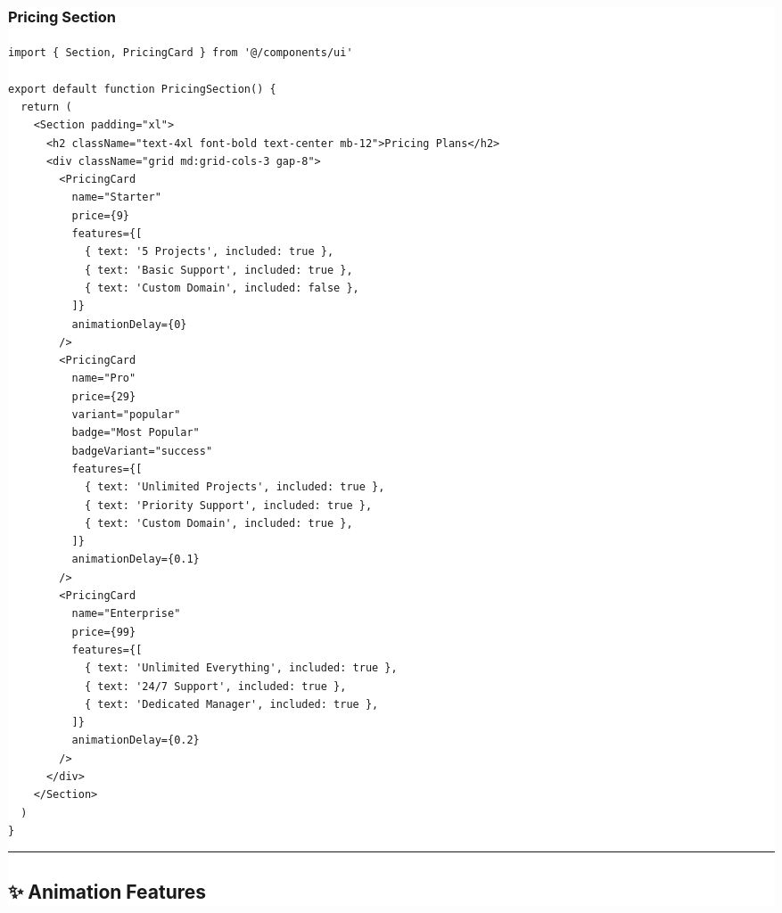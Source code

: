 ### Pricing Section

```tsx
import { Section, PricingCard } from '@/components/ui'

export default function PricingSection() {
  return (
    <Section padding="xl">
      <h2 className="text-4xl font-bold text-center mb-12">Pricing Plans</h2>
      <div className="grid md:grid-cols-3 gap-8">
        <PricingCard
          name="Starter"
          price={9}
          features={[
            { text: '5 Projects', included: true },
            { text: 'Basic Support', included: true },
            { text: 'Custom Domain', included: false },
          ]}
          animationDelay={0}
        />
        <PricingCard
          name="Pro"
          price={29}
          variant="popular"
          badge="Most Popular"
          badgeVariant="success"
          features={[
            { text: 'Unlimited Projects', included: true },
            { text: 'Priority Support', included: true },
            { text: 'Custom Domain', included: true },
          ]}
          animationDelay={0.1}
        />
        <PricingCard
          name="Enterprise"
          price={99}
          features={[
            { text: 'Unlimited Everything', included: true },
            { text: '24/7 Support', included: true },
            { text: 'Dedicated Manager', included: true },
          ]}
          animationDelay={0.2}
        />
      </div>
    </Section>
  )
}
```

---

## ✨ Animation Features
